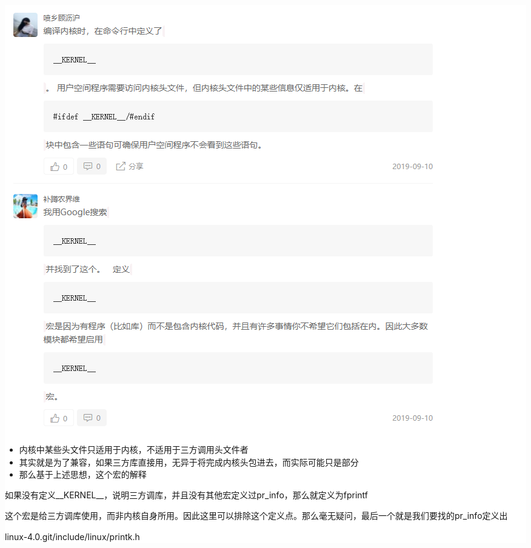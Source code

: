 ![20220723_205220_47](image/20220723_205220_47.png)

* 内核中某些头文件只适用于内核，不适用于三方调用头文件者
* 其实就是为了兼容，如果三方库直接用，无异于将完成内核头包进去，而实际可能只是部分
* 那么基于上述思想，这个宏的解释

如果没有定义__KERNEL__，说明三方调库，并且没有其他宏定义过pr_info，那么就定义为fprintf

这个宏是给三方调库使用，而非内核自身所用。因此这里可以排除这个定义点。那么毫无疑问，最后一个就是我们要找的pr_info定义出


linux-4.0.git/include/linux/printk.h
